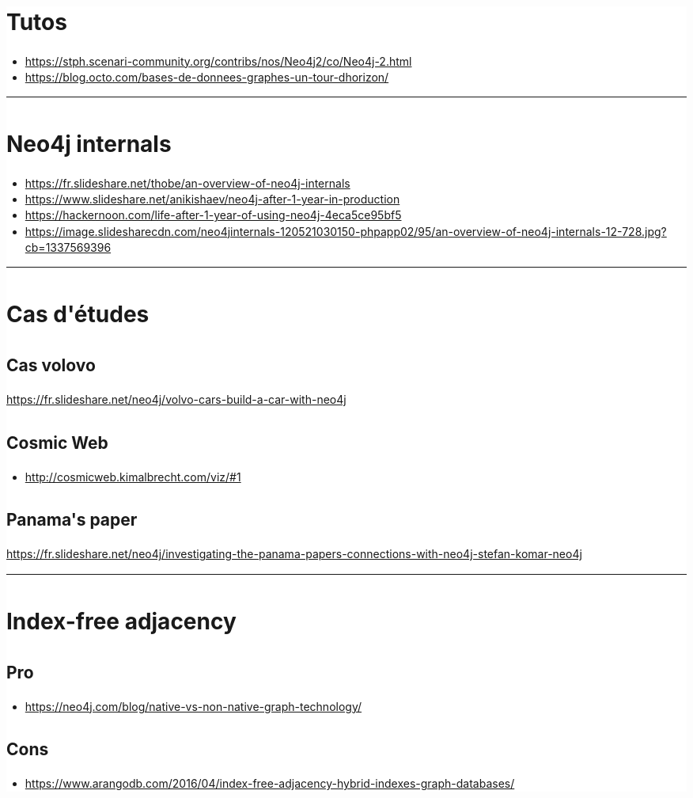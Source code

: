 # Tutos

* https://stph.scenari-community.org/contribs/nos/Neo4j2/co/Neo4j-2.html
* https://blog.octo.com/bases-de-donnees-graphes-un-tour-dhorizon/

---
# Neo4j internals

* https://fr.slideshare.net/thobe/an-overview-of-neo4j-internals
* https://www.slideshare.net/anikishaev/neo4j-after-1-year-in-production
* https://hackernoon.com/life-after-1-year-of-using-neo4j-4eca5ce95bf5
* https://image.slidesharecdn.com/neo4jinternals-120521030150-phpapp02/95/an-overview-of-neo4j-internals-12-728.jpg?cb=1337569396

---
# Cas d'études

## Cas volovo
https://fr.slideshare.net/neo4j/volvo-cars-build-a-car-with-neo4j

## Cosmic Web
* http://cosmicweb.kimalbrecht.com/viz/#1

## Panama's paper
https://fr.slideshare.net/neo4j/investigating-the-panama-papers-connections-with-neo4j-stefan-komar-neo4j


---
# Index-free adjacency
## Pro
* https://neo4j.com/blog/native-vs-non-native-graph-technology/

## Cons
* https://www.arangodb.com/2016/04/index-free-adjacency-hybrid-indexes-graph-databases/
